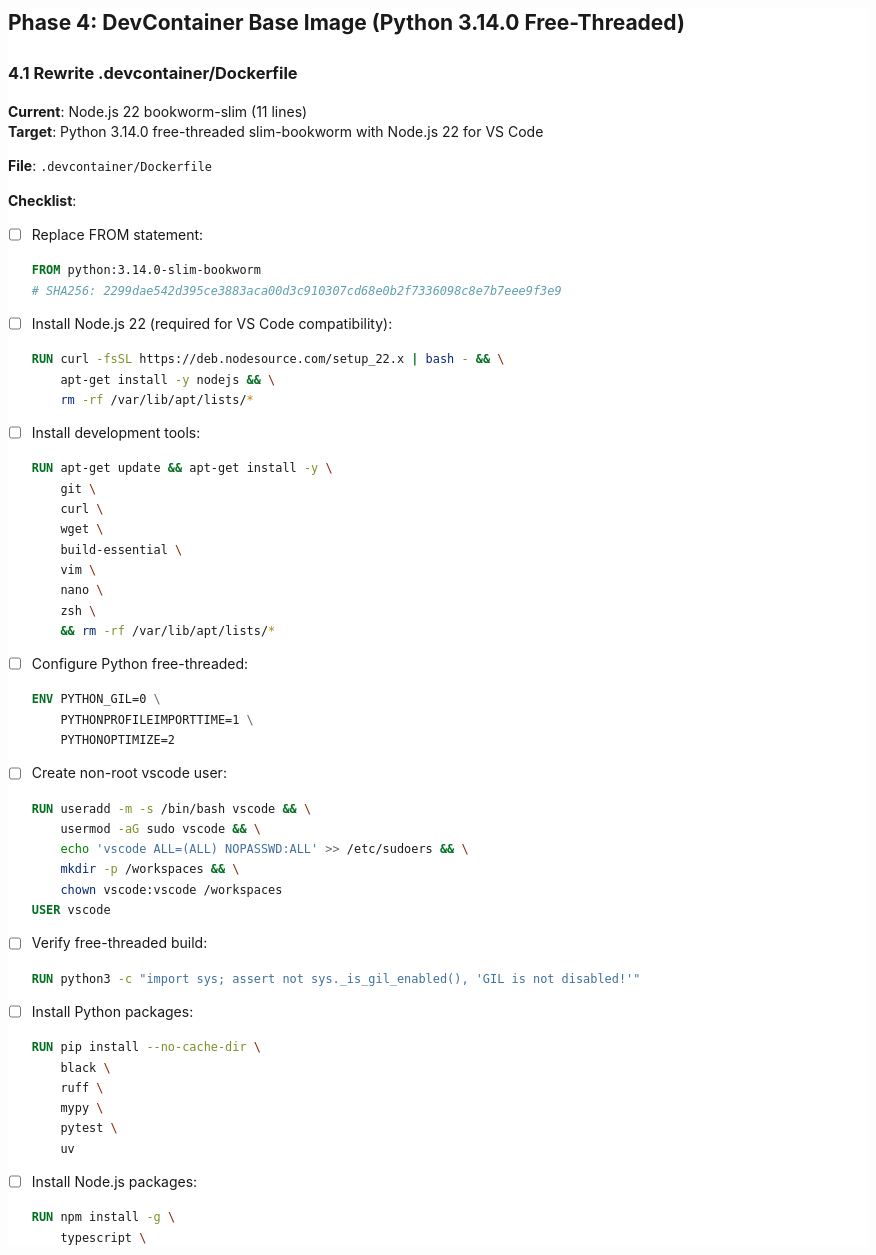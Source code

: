 
## Phase 4: DevContainer Base Image (Python 3.14.0 Free-Threaded)

### 4.1 Rewrite .devcontainer/Dockerfile

**Current**: Node.js 22 bookworm-slim (11 lines)  
**Target**: Python 3.14.0 free-threaded slim-bookworm with Node.js 22 for VS Code

**File**: `.devcontainer/Dockerfile`

**Checklist**:
- [ ] Replace FROM statement:
  ```dockerfile
  FROM python:3.14.0-slim-bookworm
  # SHA256: 2299dae542d395ce3883aca00d3c910307cd68e0b2f7336098c8e7b7eee9f3e9
  ```
- [ ] Install Node.js 22 (required for VS Code compatibility):
  ```dockerfile
  RUN curl -fsSL https://deb.nodesource.com/setup_22.x | bash - && \
      apt-get install -y nodejs && \
      rm -rf /var/lib/apt/lists/*
  ```
- [ ] Install development tools:
  ```dockerfile
  RUN apt-get update && apt-get install -y \
      git \
      curl \
      wget \
      build-essential \
      vim \
      nano \
      zsh \
      && rm -rf /var/lib/apt/lists/*
  ```
- [ ] Configure Python free-threaded:
  ```dockerfile
  ENV PYTHON_GIL=0 \
      PYTHONPROFILEIMPORTTIME=1 \
      PYTHONOPTIMIZE=2
  ```
- [ ] Create non-root vscode user:
  ```dockerfile
  RUN useradd -m -s /bin/bash vscode && \
      usermod -aG sudo vscode && \
      echo 'vscode ALL=(ALL) NOPASSWD:ALL' >> /etc/sudoers && \
      mkdir -p /workspaces && \
      chown vscode:vscode /workspaces
  USER vscode
  ```
- [ ] Verify free-threaded build:
  ```dockerfile
  RUN python3 -c "import sys; assert not sys._is_gil_enabled(), 'GIL is not disabled!'"
  ```
- [ ] Install Python packages:
  ```dockerfile
  RUN pip install --no-cache-dir \
      black \
      ruff \
      mypy \
      pytest \
      uv
  ```
- [ ] Install Node.js packages:
  ```dockerfile
  RUN npm install -g \
      typescript \
  ```